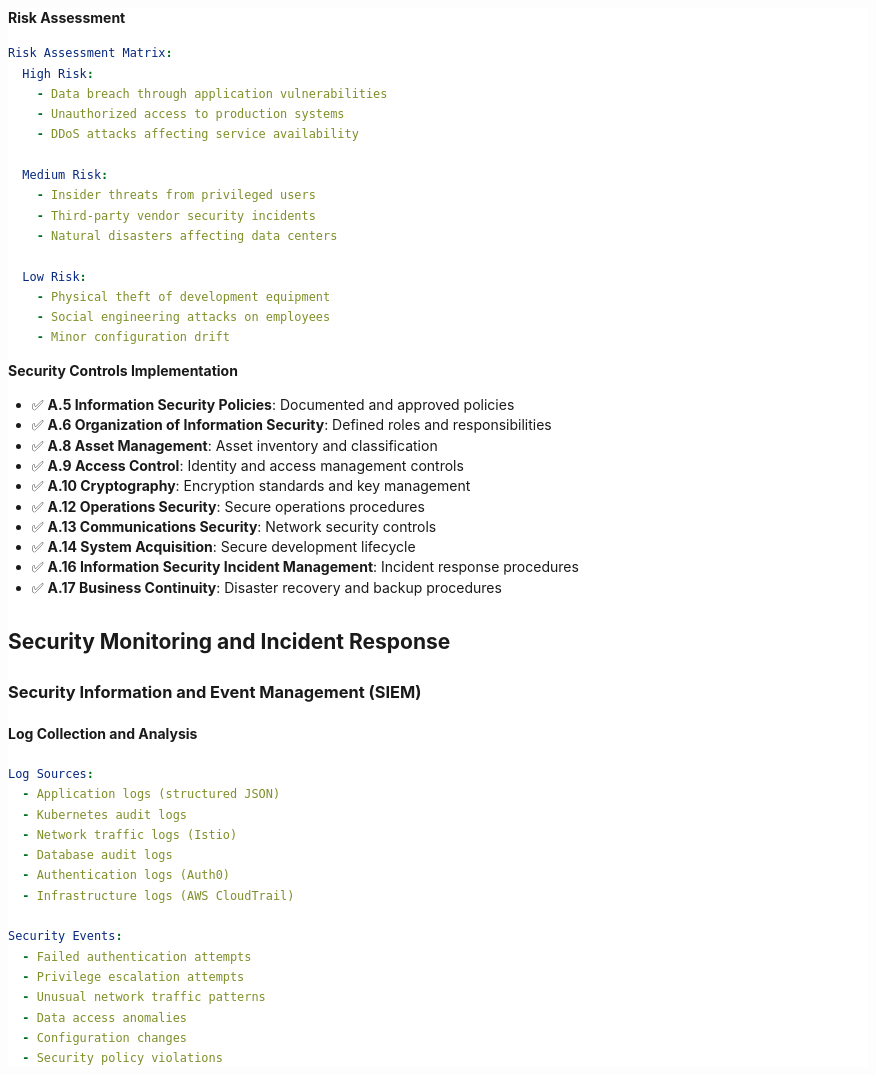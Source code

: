 **Risk Assessment**

```yaml
Risk Assessment Matrix:
  High Risk:
    - Data breach through application vulnerabilities
    - Unauthorized access to production systems
    - DDoS attacks affecting service availability

  Medium Risk:
    - Insider threats from privileged users
    - Third-party vendor security incidents
    - Natural disasters affecting data centers

  Low Risk:
    - Physical theft of development equipment
    - Social engineering attacks on employees
    - Minor configuration drift
```

**Security Controls Implementation**

- ✅ **A.5 Information Security Policies**: Documented and approved policies
- ✅ **A.6 Organization of Information Security**: Defined roles and responsibilities
- ✅ **A.8 Asset Management**: Asset inventory and classification
- ✅ **A.9 Access Control**: Identity and access management controls
- ✅ **A.10 Cryptography**: Encryption standards and key management
- ✅ **A.12 Operations Security**: Secure operations procedures
- ✅ **A.13 Communications Security**: Network security controls
- ✅ **A.14 System Acquisition**: Secure development lifecycle
- ✅ **A.16 Information Security Incident Management**: Incident response procedures
- ✅ **A.17 Business Continuity**: Disaster recovery and backup procedures

## Security Monitoring and Incident Response

### Security Information and Event Management (SIEM)

#### Log Collection and Analysis

```yaml
Log Sources:
  - Application logs (structured JSON)
  - Kubernetes audit logs
  - Network traffic logs (Istio)
  - Database audit logs
  - Authentication logs (Auth0)
  - Infrastructure logs (AWS CloudTrail)

Security Events:
  - Failed authentication attempts
  - Privilege escalation attempts
  - Unusual network traffic patterns
  - Data access anomalies
  - Configuration changes
  - Security policy violations
```
